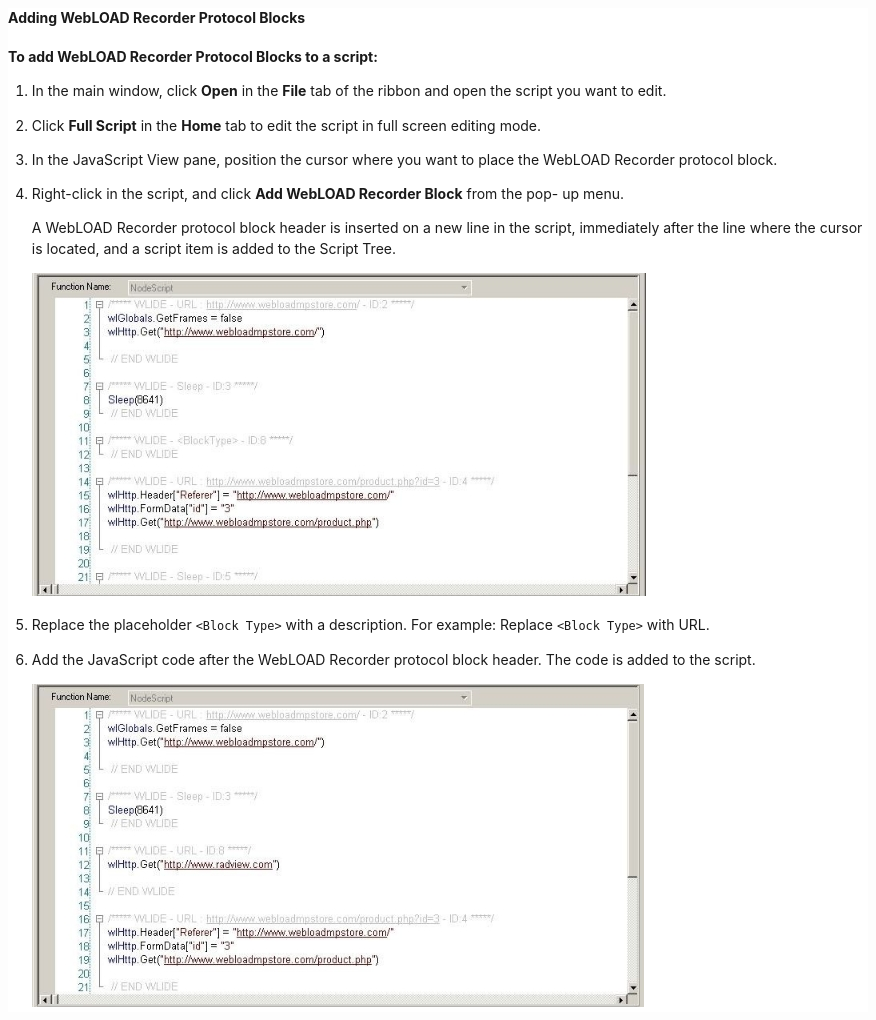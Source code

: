 

#### **Adding WebLOAD Recorder Protocol Blocks**

**To add WebLOAD Recorder Protocol Blocks to a script:**

1. In the main window, click **Open** in the **File** tab of the ribbon and open the script you want to edit.

1. Click **Full Script** in the **Home** tab to edit the script in full screen editing mode.

1. In the JavaScript View pane, position the cursor where you want to place the WebLOAD Recorder protocol block.

1. Right-click in the script, and click **Add WebLOAD Recorder Block** from the pop- up menu.

   

    A WebLOAD Recorder protocol block header is inserted on a new line in the script, immediately after the line where the cursor is located, and a script item is added to the Script Tree.

    ![WebLOAD Recorder Protocol Block Header](../images/record_protocol.jpeg)

   

1. Replace the placeholder `<Block Type>` with a description. For example: Replace `<Block Type>` with URL.

1. Add the JavaScript code after the WebLOAD Recorder protocol block header. The code is added to the script.

    ![JavaScript Code added to WebLOAD Recorder Protocol Block Header](../images/js_added_protocol.jpeg)
